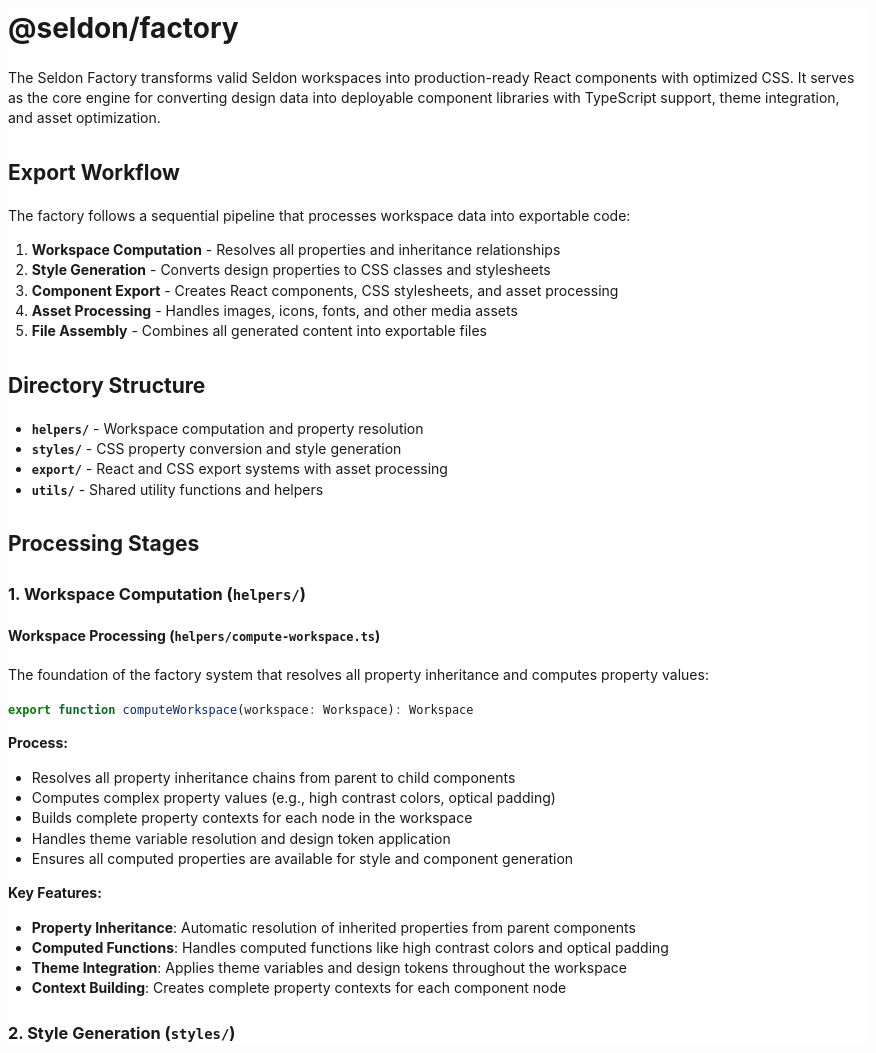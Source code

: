 # @seldon/factory

The Seldon Factory transforms valid Seldon workspaces into production-ready React components with optimized CSS. It serves as the core engine for converting design data into deployable component libraries with TypeScript support, theme integration, and asset optimization.

## Export Workflow

The factory follows a sequential pipeline that processes workspace data into exportable code:

1. **Workspace Computation** - Resolves all properties and inheritance relationships
2. **Style Generation** - Converts design properties to CSS classes and stylesheets
3. **Component Export** - Creates React components, CSS stylesheets, and asset processing
4. **Asset Processing** - Handles images, icons, fonts, and other media assets
5. **File Assembly** - Combines all generated content into exportable files

## Directory Structure

- **`helpers/`** - Workspace computation and property resolution
- **`styles/`** - CSS property conversion and style generation
- **`export/`** - React and CSS export systems with asset processing
- **`utils/`** - Shared utility functions and helpers

## Processing Stages

### 1. Workspace Computation (`helpers/`)

#### Workspace Processing (`helpers/compute-workspace.ts`)

The foundation of the factory system that resolves all property inheritance and computes property values:

```typescript
export function computeWorkspace(workspace: Workspace): Workspace
```

**Process:**

- Resolves all property inheritance chains from parent to child components
- Computes complex property values (e.g., high contrast colors, optical padding)
- Builds complete property contexts for each node in the workspace
- Handles theme variable resolution and design token application
- Ensures all computed properties are available for style and component generation

**Key Features:**

- **Property Inheritance**: Automatic resolution of inherited properties from parent components
- **Computed Functions**: Handles computed functions like high contrast colors and optical padding
- **Theme Integration**: Applies theme variables and design tokens throughout the workspace
- **Context Building**: Creates complete property contexts for each component node

### 2. Style Generation (`styles/`)
